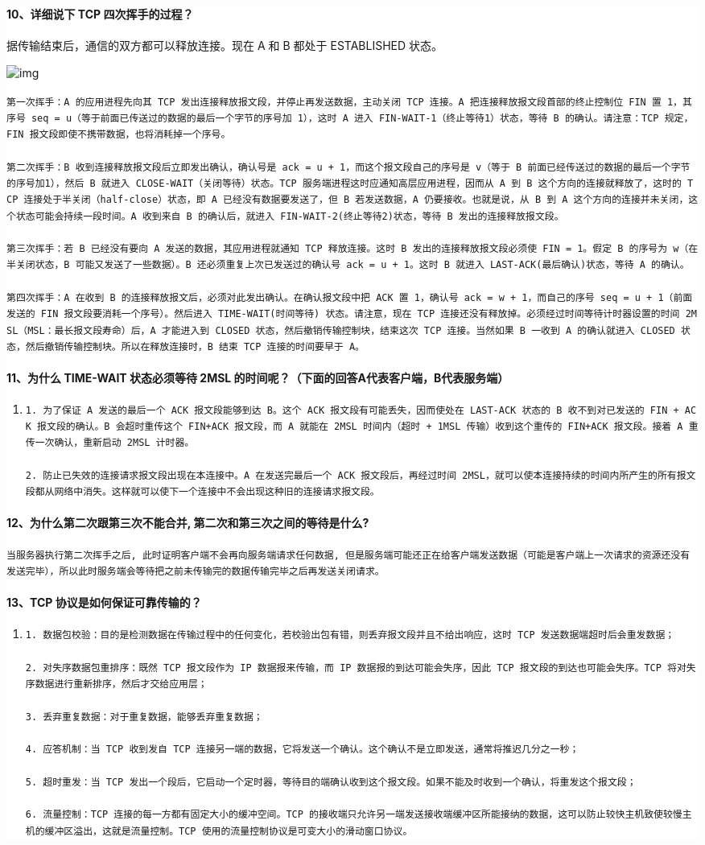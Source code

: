 


#### **10、详细说下 TCP 四次挥手的过程？**

据传输结束后，通信的双方都可以释放连接。现在 A 和 B 都处于 ESTABLISHED 状态。

![img](https://mmbiz.qpic.cn/mmbiz_png/I47RwB1Z6MztwWOtib1f2L7LqoiaOklu5bgRQODG29DS5WZLDgbarjuXS7R6xkxMvYHLbpNCrnThZoJgu1mfJ66A/640?wx_fmt=png&tp=webp&wxfrom=5&wx_lazy=1&wx_co=1)

```
第一次挥手：A 的应用进程先向其 TCP 发出连接释放报文段，并停止再发送数据，主动关闭 TCP 连接。A 把连接释放报文段首部的终止控制位 FIN 置 1，其序号 seq = u（等于前面已传送过的数据的最后一个字节的序号加 1），这时 A 进入 FIN-WAIT-1（终止等待1）状态，等待 B 的确认。请注意：TCP 规定，FIN 报文段即使不携带数据，也将消耗掉一个序号。

第二次挥手：B 收到连接释放报文段后立即发出确认，确认号是 ack = u + 1，而这个报文段自己的序号是 v（等于 B 前面已经传送过的数据的最后一个字节的序号加1），然后 B 就进入 CLOSE-WAIT（关闭等待）状态。TCP 服务端进程这时应通知高层应用进程，因而从 A 到 B 这个方向的连接就释放了，这时的 TCP 连接处于半关闭（half-close）状态，即 A 已经没有数据要发送了，但 B 若发送数据，A 仍要接收。也就是说，从 B 到 A 这个方向的连接并未关闭，这个状态可能会持续一段时间。A 收到来自 B 的确认后，就进入 FIN-WAIT-2(终止等待2)状态，等待 B 发出的连接释放报文段。

第三次挥手：若 B 已经没有要向 A 发送的数据，其应用进程就通知 TCP 释放连接。这时 B 发出的连接释放报文段必须使 FIN = 1。假定 B 的序号为 w（在半关闭状态，B 可能又发送了一些数据）。B 还必须重复上次已发送过的确认号 ack = u + 1。这时 B 就进入 LAST-ACK(最后确认)状态，等待 A 的确认。

第四次挥手：A 在收到 B 的连接释放报文后，必须对此发出确认。在确认报文段中把 ACK 置 1，确认号 ack = w + 1，而自己的序号 seq = u + 1（前面发送的 FIN 报文段要消耗一个序号）。然后进入 TIME-WAIT(时间等待) 状态。请注意，现在 TCP 连接还没有释放掉。必须经过时间等待计时器设置的时间 2MSL（MSL：最长报文段寿命）后，A 才能进入到 CLOSED 状态，然后撤销传输控制块，结束这次 TCP 连接。当然如果 B 一收到 A 的确认就进入 CLOSED 状态，然后撤销传输控制块。所以在释放连接时，B 结束 TCP 连接的时间要早于 A。
```



#### **11、为什么 TIME-WAIT 状态必须等待 2MSL 的时间呢？**（下面的回答A代表客户端，B代表服务端）

1. ```
   1. 为了保证 A 发送的最后一个 ACK 报文段能够到达 B。这个 ACK 报文段有可能丢失，因而使处在 LAST-ACK 状态的 B 收不到对已发送的 FIN + ACK 报文段的确认。B 会超时重传这个 FIN+ACK 报文段，而 A 就能在 2MSL 时间内（超时 + 1MSL 传输）收到这个重传的 FIN+ACK 报文段。接着 A 重传一次确认，重新启动 2MSL 计时器。
   
   2. 防止已失效的连接请求报文段出现在本连接中。A 在发送完最后一个 ACK 报文段后，再经过时间 2MSL，就可以使本连接持续的时间内所产生的所有报文段都从网络中消失。这样就可以使下一个连接中不会出现这种旧的连接请求报文段。
   ```

   



#### **12、为什么第二次跟第三次不能合并, 第二次和第三次之间的等待是什么?**

```
当服务器执行第二次挥手之后, 此时证明客户端不会再向服务端请求任何数据, 但是服务端可能还正在给客户端发送数据（可能是客户端上一次请求的资源还没有发送完毕），所以此时服务端会等待把之前未传输完的数据传输完毕之后再发送关闭请求。
```



#### **13、TCP 协议是如何保证可靠传输的？**

1. ```
   1. 数据包校验：目的是检测数据在传输过程中的任何变化，若校验出包有错，则丢弃报文段并且不给出响应，这时 TCP 发送数据端超时后会重发数据；
   
   2. 对失序数据包重排序：既然 TCP 报文段作为 IP 数据报来传输，而 IP 数据报的到达可能会失序，因此 TCP 报文段的到达也可能会失序。TCP 将对失序数据进行重新排序，然后才交给应用层；
   
   3. 丢弃重复数据：对于重复数据，能够丢弃重复数据；
   
   4. 应答机制：当 TCP 收到发自 TCP 连接另一端的数据，它将发送一个确认。这个确认不是立即发送，通常将推迟几分之一秒；
   
   5. 超时重发：当 TCP 发出一个段后，它启动一个定时器，等待目的端确认收到这个报文段。如果不能及时收到一个确认，将重发这个报文段；
   
   6. 流量控制：TCP 连接的每一方都有固定大小的缓冲空间。TCP 的接收端只允许另一端发送接收端缓冲区所能接纳的数据，这可以防止较快主机致使较慢主机的缓冲区溢出，这就是流量控制。TCP 使用的流量控制协议是可变大小的滑动窗口协议。
```
